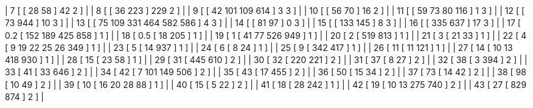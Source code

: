 | 7     [ [ 28     58 ]    42     2 ]                               | 
| 8     [ [ 36     223 ]    229     2 ]                             | 
| 9     [ [ 42    101    109     614 ]    3     3 ]                 | 
| 10     [ [ 56     70 ]    16     2 ]                              | 
| 11     [ [ 59    73    80     116 ]    1     3 ]                  | 
| 12     [ [ 73     944 ]    10     3 ]                             | 
| 13     [ [ 75    109    331    464    582     586 ]    4     3 ]  | 
| 14     [ [ 81     97 ]    0     3 ]                               | 
| 15     [ [ 133     145 ]    8     3 ]                             | 
| 16     [ [ 335     637 ]    17     3 ]                            | 
| 17     [ 0.2     [ 152    189    425     858 ]     1 ]            | 
| 18     [ 0.5     [ 18     205 ]     1 ]                           | 
| 19     [ 1     [ 41    77    526     949 ]     1 ]                | 
| 20     [ 2     [ 519     813 ]     1 ]                            | 
| 21     [ 3     [ 21     33 ]     1 ]                              | 
| 22     [ 4     [ 9    19    22    25    26     349 ]     1 ]      | 
| 23     [ 5     [ 14     937 ]     1 ]                             | 
| 24     [ 6     [ 8     24 ]     1 ]                               | 
| 25     [ 9     [ 342     417 ]     1 ]                            | 
| 26     [ 11     [ 11     121 ]     1 ]                            | 
| 27     [ 14     [ 10    13    418     930 ]     1 ]               | 
| 28     [ 15     [ 23     58 ]     1 ]                             | 
| 29     [ 31     [ 445     610 ]     2 ]                           | 
| 30     [ 32     [ 220     221 ]     2 ]                           | 
| 31     [ 37     [ 8     27 ]     2 ]                              | 
| 32     [ 38     [ 3     394 ]     2 ]                             | 
| 33     [ 41     [ 33     646 ]     2 ]                            | 
| 34     [ 42     [ 7    101    149     506 ]     2 ]               | 
| 35     [ 43     [ 17     455 ]     2 ]                            | 
| 36     [ 50     [ 15     34 ]     2 ]                             | 
| 37     [ 73     [ 14     42 ]     2 ]                             | 
| 38     [ 98     [ 10     49 ]     2 ]                             | 
| 39     [ 10     [ 16    20    28     88 ]     1 ]                 | 
| 40     [ 15     [ 5     22 ]     2 ]                              | 
| 41     [ 18     [ 28     242 ]     1 ]                            | 
| 42     [ 19     [ 10    13    275     740 ]     2 ]               | 
| 43     [ 27     [ 829     874 ]     2 ]                           | 